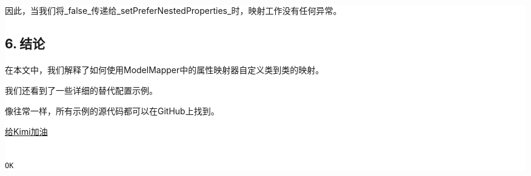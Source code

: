 因此，当我们将_false_传递给_setPreferNestedProperties_时，映射工作没有任何异常。

## 6. 结论

在本文中，我们解释了如何使用ModelMapper中的属性映射器自定义类到类的映射。

我们还看到了一些详细的替代配置示例。

像往常一样，所有示例的源代码都可以在GitHub上找到。

[给Kimi加油](kimi://action?name=cheer-on-kimi)
```

OK